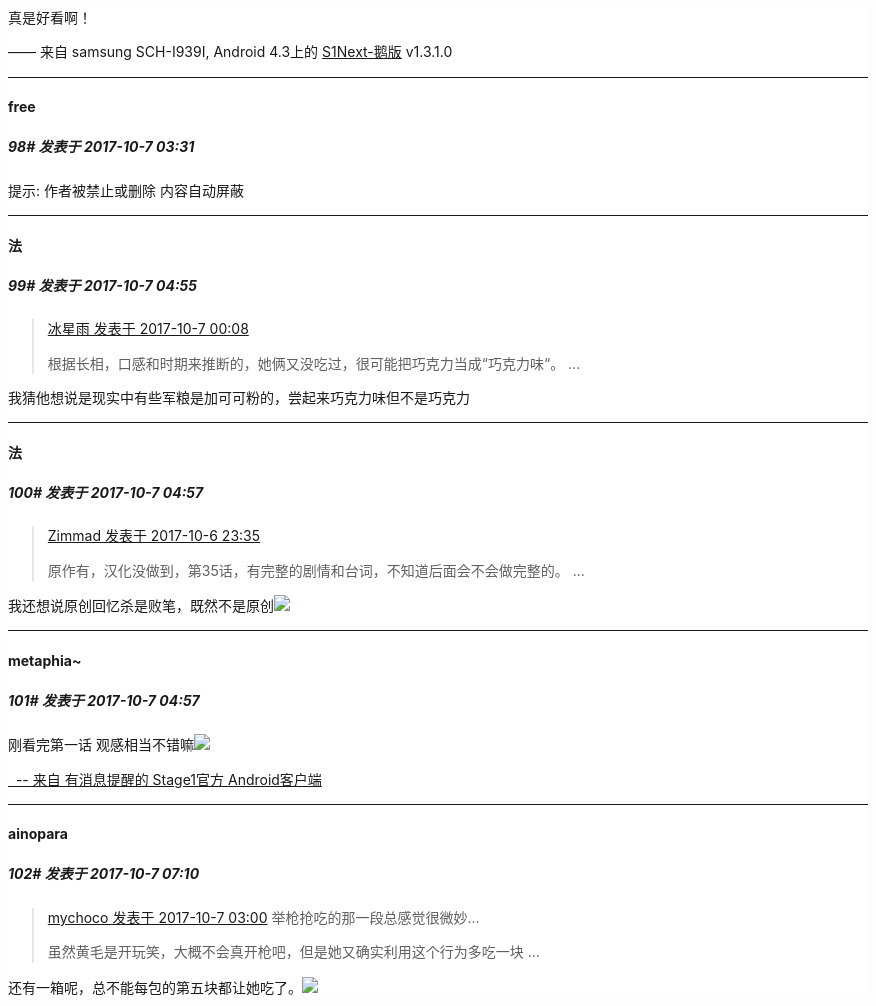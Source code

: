 真是好看啊！

—— 来自 samsung SCH-I939I, Android 4.3上的 [S1Next-鹅版](https://github.com/ykrank/S1-Next/releases) v1.3.1.0

*****

####  free  
##### 98#       发表于 2017-10-7 03:31

提示: 作者被禁止或删除 内容自动屏蔽

*****

####  法  
##### 99#       发表于 2017-10-7 04:55

<blockquote><a href="httphttps://bbs.saraba1st.com/2b/forum.php?mod=redirect&amp;goto=findpost&amp;pid=37411608&amp;ptid=1549678" target="_blank">冰星雨 发表于 2017-10-7 00:08</a>

根据长相，口感和时期来推断的，她俩又没吃过，很可能把巧克力当成“巧克力味“。 ...</blockquote>
我猜他想说是现实中有些军粮是加可可粉的，尝起来巧克力味但不是巧克力

*****

####  法  
##### 100#       发表于 2017-10-7 04:57

<blockquote><a href="httphttps://bbs.saraba1st.com/2b/forum.php?mod=redirect&amp;goto=findpost&amp;pid=37411329&amp;ptid=1549678" target="_blank">Zimmad 发表于 2017-10-6 23:35</a>

原作有，汉化没做到，第35话，有完整的剧情和台词，不知道后面会不会做完整的。 ...</blockquote>
我还想说原创回忆杀是败笔，既然不是原创<img src="https://static.saraba1st.com/image/smiley/face2017/020.png" referrerpolicy="no-referrer">

*****

####  metaphia~  
##### 101#       发表于 2017-10-7 04:57

刚看完第一话
观感相当不错嘛<img src="https://static.saraba1st.com/image/smiley/face2017/037.png" referrerpolicy="no-referrer">

[  -- 来自 有消息提醒的 Stage1官方 Android客户端](https://www.coolapk.com/apk/140634)

*****

####  ainopara  
##### 102#       发表于 2017-10-7 07:10

<blockquote><a href="httphttps://bbs.saraba1st.com/2b/forum.php?mod=redirect&amp;goto=findpost&amp;pid=37412570&amp;ptid=1549678" target="_blank">mychoco 发表于 2017-10-7 03:00</a>
举枪抢吃的那一段总感觉很微妙…

虽然黄毛是开玩笑，大概不会真开枪吧，但是她又确实利用这个行为多吃一块 ...</blockquote>
还有一箱呢，总不能每包的第五块都让她吃了。<img src="https://static.saraba1st.com/image/smiley/face2017/033.png" referrerpolicy="no-referrer">
